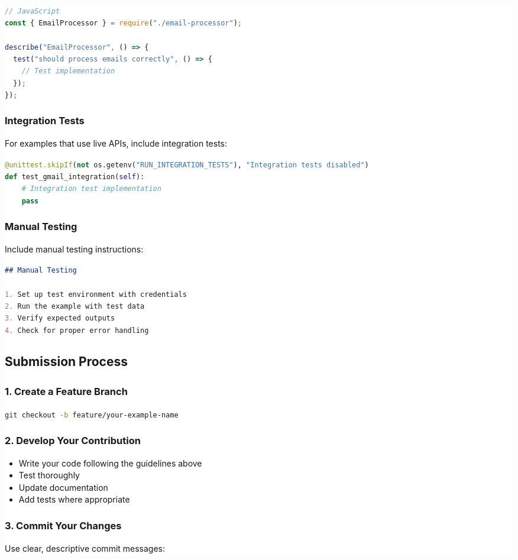 ```javascript
// JavaScript
const { EmailProcessor } = require("./email-processor");

describe("EmailProcessor", () => {
  test("should process emails correctly", () => {
    // Test implementation
  });
});
```

### Integration Tests

For examples that use live APIs, include integration tests:

```python
@unittest.skipIf(not os.getenv("RUN_INTEGRATION_TESTS"), "Integration tests disabled")
def test_gmail_integration(self):
    # Integration test implementation
    pass
```

### Manual Testing

Include manual testing instructions:

```markdown
## Manual Testing

1. Set up test environment with credentials
2. Run the example with test data
3. Verify expected outputs
4. Check for proper error handling
```

## Submission Process

### 1. Create a Feature Branch

```bash
git checkout -b feature/your-example-name
```

### 2. Develop Your Contribution

- Write your code following the guidelines above
- Test thoroughly
- Update documentation
- Add tests where appropriate

### 3. Commit Your Changes

Use clear, descriptive commit messages:

